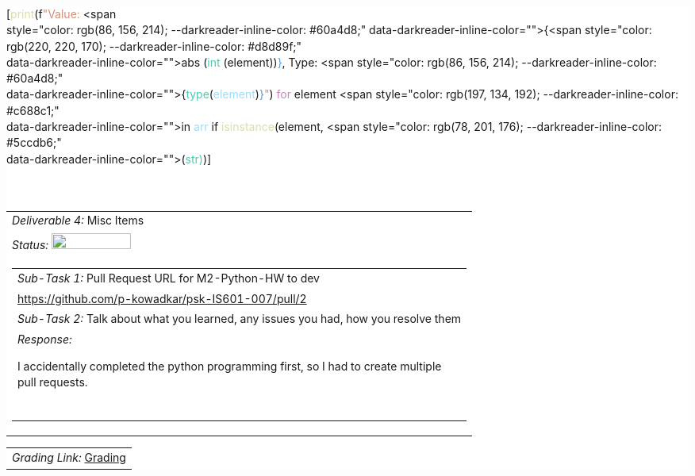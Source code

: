 [<span style="color: rgb(220, 220, 170); --darkreader-inline-color: #d8d89f;" data-darkreader-inline-color="">print</span>(<span style="color: rgb(86,<br>156, 214); --darkreader-inline-color: #60a4d8;" data-darkreader-inline-color="">f</span><span style="color: rgb(206, 145, 120); --darkreader-inline-color: #cf947b;" data-darkreader-inline-color="">&quot;Value: </span>&lt;span<br>style=&quot;color: rgb(86, 156, 214); --darkreader-inline-color: #60a4d8;&quot; data-darkreader-inline-color=&quot;&quot;&gt;{</span>&lt;span style=&quot;color: rgb(220, 220, 170); --darkreader-inline-color: #d8d89f;&quot;<br>data-darkreader-inline-color=&quot;&quot;&gt;abs</span> (<span style="color: rgb(78, 201, 176); --darkreader-inline-color: #5ccdb6;" data-darkreader-inline-color="">int</span> (<span style="color: rgb(156, 220,<br>254); --darkreader-inline-color: #87d5fe;" data-darkreader-inline-color="">element</span>))<span style="color: rgb(86, 156, 214); --darkreader-inline-color: #60a4d8;" data-darkreader-inline-color="">}</span><span style="color: rgb(206,<br>145, 120); --darkreader-inline-color: #cf947b;" data-darkreader-inline-color="">, Type: </span>&lt;span style=&quot;color: rgb(86, 156, 214); --darkreader-inline-color: #60a4d8;&quot;<br>data-darkreader-inline-color=&quot;&quot;&gt;{</span><span style="color: rgb(78, 201, 176); --darkreader-inline-color: #5ccdb6;" data-darkreader-inline-color="">type</span>(<span style="color: rgb(156, 220, 254); --darkreader-inline-color:<br>#87d5fe;" data-darkreader-inline-color="">element</span>)<span style="color: rgb(86, 156, 214); --darkreader-inline-color: #60a4d8;" data-darkreader-inline-color="">}</span><span style="color: rgb(206, 145, 120);<br>--darkreader-inline-color: #cf947b;" data-darkreader-inline-color="">&quot;</span>) <span style="color: rgb(197, 134, 192); --darkreader-inline-color: #c688c1;" data-darkreader-inline-color="">for</span> <span style="color:<br>rgb(156, 220, 254); --darkreader-inline-color: #87d5fe;" data-darkreader-inline-color="">element</span> &lt;span style=&quot;color: rgb(197, 134, 192); --darkreader-inline-color: #c688c1;&quot;<br>data-darkreader-inline-color=&quot;&quot;&gt;in</span> <span style="color: rgb(156, 220, 254); --darkreader-inline-color: #87d5fe;" data-darkreader-inline-color="">arr</span> <span style="color: rgb(197, 134,<br>192); --darkreader-inline-color: #c688c1;" data-darkreader-inline-color="">if</span> <span style="color: rgb(220, 220, 170); --darkreader-inline-color: #d8d89f;" data-darkreader-inline-color="">isinstance</span>(<span style="color:<br>rgb(156, 220, 254); --darkreader-inline-color: #87d5fe;" data-darkreader-inline-color="">element</span>, &lt;span style=&quot;color: rgb(78, 201, 176); --darkreader-inline-color: #5ccdb6;&quot;<br>data-darkreader-inline-color=&quot;&quot;&gt;(</span><span style="color: rgb(78, 201, 176); --darkreader-inline-color: #5ccdb6;" data-darkreader-inline-color="">str</span><span style="color: rgb(78, 201, 176); --darkreader-inline-color:<br>#5ccdb6;" data-darkreader-inline-color="">)</span>)]</div></div></div><br></li><br></ol><br></td></tr>
</table></td></tr>
<table><tr><td> <em>Deliverable 4: </em> Misc Items </td></tr><tr><td><em>Status: </em> <img width="100" height="20" src="https://user-images.githubusercontent.com/54863474/211707773-e6aef7cb-d5b2-4053-bbb1-b09fc609041e.png"></td></tr>
<tr><td><table><tr><td> <em>Sub-Task 1: </em> Pull Request URL for M2-Python-HW to dev</td></tr>
<tr><td> <a rel="noreferrer noopener" target="_blank" href="https://github.com/p-kowadkar/psk-IS601-007/pull/2">https://github.com/p-kowadkar/psk-IS601-007/pull/2</a> </td></tr>
<tr><td> <em>Sub-Task 2: </em> Talk about what you learned, any issues you had, how you resolve them</td></tr>
<tr><td> <em>Response:</em> <p>I accidentally completed the python programming first, so I had to create multiple<br>pull requests.<br></p><br></td></tr>
</table></td></tr>
<table><tr><td><em>Grading Link: </em><a rel="noreferrer noopener" href="https://learn.ethereallab.app/homework/IS601-007-F23/m2-python-hw/grade/psk" target="_blank">Grading</a></td></tr></table>
